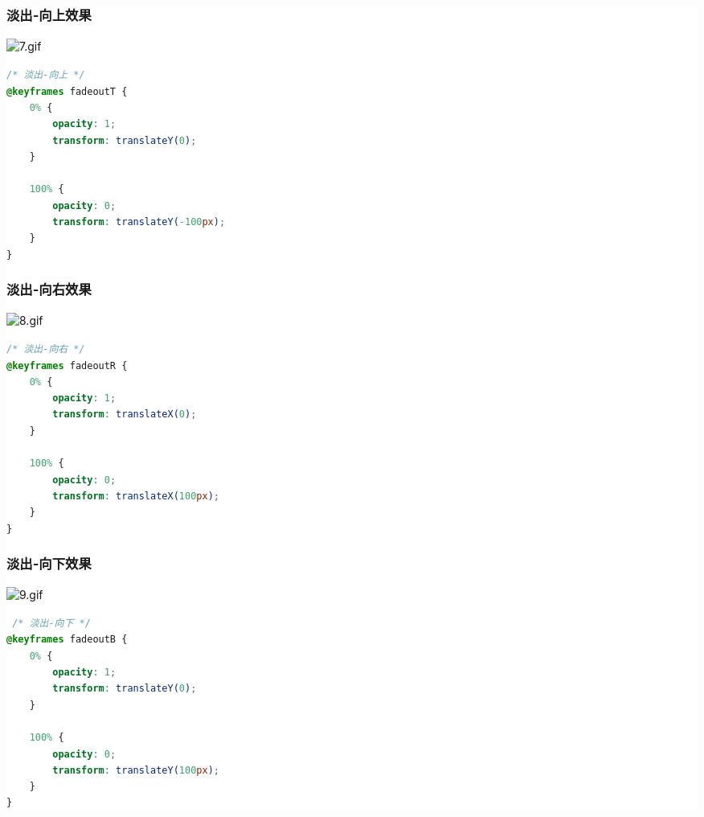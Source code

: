 ### 淡出-向上效果

![7.gif](https://p9-juejin.byteimg.com/tos-cn-i-k3u1fbpfcp/ec8065a45c0a4b6380c67f8dcfdacc3f~tplv-k3u1fbpfcp-zoom-in-crop-mark:4536:0:0:0.awebp?)

```css
/* 淡出-向上 */
@keyframes fadeoutT {
    0% {
        opacity: 1;
        transform: translateY(0);
    }

    100% {
        opacity: 0;
        transform: translateY(-100px);
    }
}
```

### 淡出-向右效果

![8.gif](https://p6-juejin.byteimg.com/tos-cn-i-k3u1fbpfcp/68f7b506eaa5463bb67285dabf04eef8~tplv-k3u1fbpfcp-zoom-in-crop-mark:4536:0:0:0.awebp?)

```css
/* 淡出-向右 */
@keyframes fadeoutR {
    0% {
        opacity: 1;
        transform: translateX(0);
    }

    100% {
        opacity: 0;
        transform: translateX(100px);
    }
}
```

### 淡出-向下效果

![9.gif](https://p3-juejin.byteimg.com/tos-cn-i-k3u1fbpfcp/70f4bf0ef7164c32a573b01818eaf1d0~tplv-k3u1fbpfcp-zoom-in-crop-mark:4536:0:0:0.awebp?)

```css
 /* 淡出-向下 */
@keyframes fadeoutB {
    0% {
        opacity: 1;
        transform: translateY(0);
    }

    100% {
        opacity: 0;
        transform: translateY(100px);
    }
}
```
